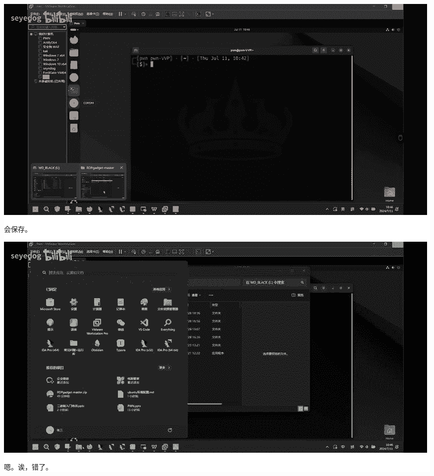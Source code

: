 ![](img/7aa482f7a9bd4b43feb242ef67567de7_226.png)

会保存。

![](img/7aa482f7a9bd4b43feb242ef67567de7_228.png)

嗯。诶，错了。

